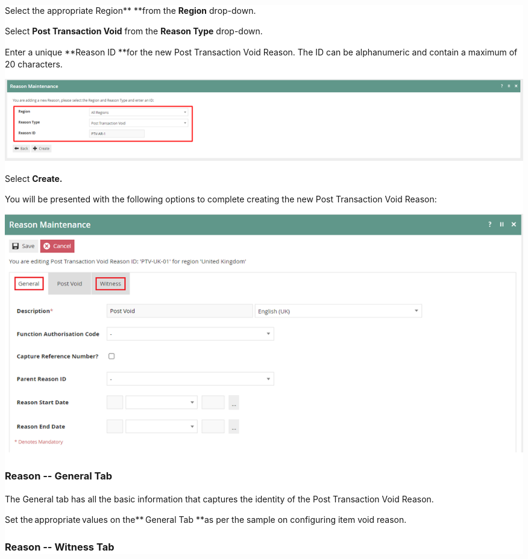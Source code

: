 Select the appropriate Region** **from the **Region** drop-down. 

Select **Post Transaction Void** from the **Reason Type** drop-down. 

Enter a unique **Reason ID **for the new Post Transaction Void
Reason. The ID can be alphanumeric and contain a maximum of 20
characters. 

![](./voids/media/image9.png)

Select **Create.**

You will be presented with the following options to complete creating
the new Post Transaction Void Reason:

![](./voids/media/image10.png)

### Reason -- General Tab

The General tab has all the basic information that captures the identity
of the Post Transaction Void Reason.

Set the appropriate values on the** General Tab **as per the sample on
configuring item void reason.  

### Reason -- Witness Tab
